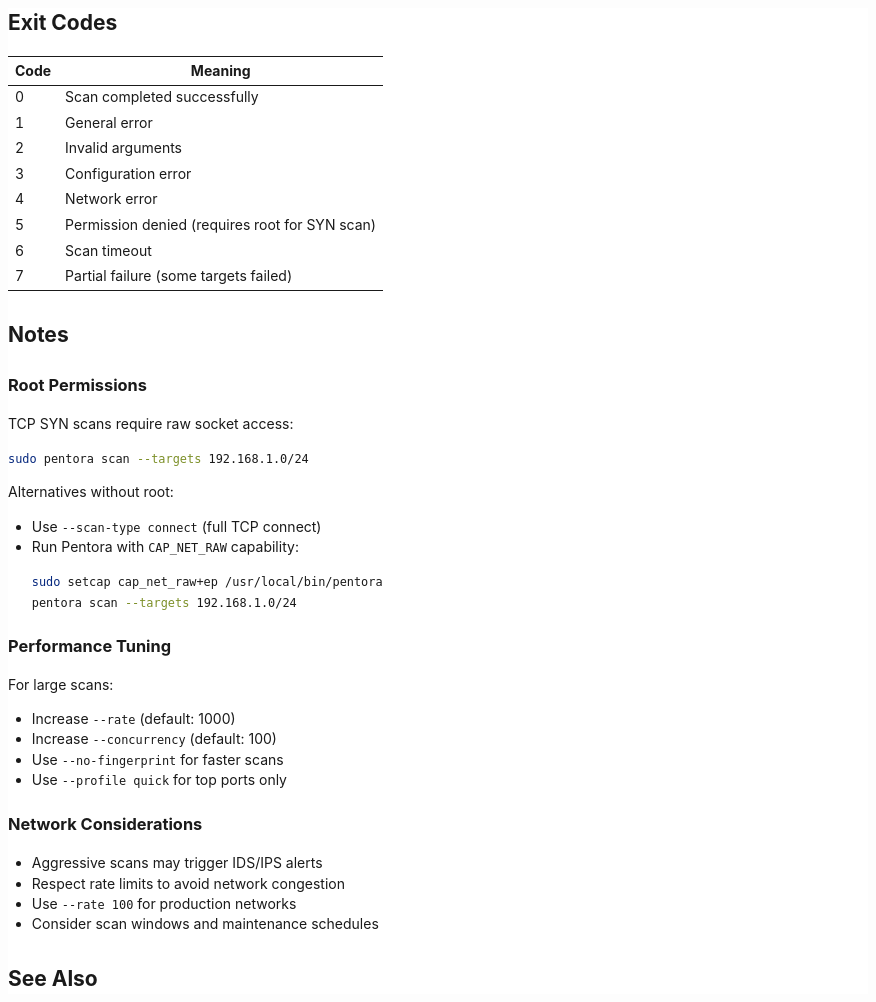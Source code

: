 ## Exit Codes

| Code | Meaning |
|------|---------|
| 0 | Scan completed successfully |
| 1 | General error |
| 2 | Invalid arguments |
| 3 | Configuration error |
| 4 | Network error |
| 5 | Permission denied (requires root for SYN scan) |
| 6 | Scan timeout |
| 7 | Partial failure (some targets failed) |

## Notes

### Root Permissions

TCP SYN scans require raw socket access:

```bash
sudo pentora scan --targets 192.168.1.0/24
```

Alternatives without root:
- Use `--scan-type connect` (full TCP connect)
- Run Pentora with `CAP_NET_RAW` capability:
  ```bash
  sudo setcap cap_net_raw+ep /usr/local/bin/pentora
  pentora scan --targets 192.168.1.0/24
  ```

### Performance Tuning

For large scans:
- Increase `--rate` (default: 1000)
- Increase `--concurrency` (default: 100)
- Use `--no-fingerprint` for faster scans
- Use `--profile quick` for top ports only

### Network Considerations

- Aggressive scans may trigger IDS/IPS alerts
- Respect rate limits to avoid network congestion
- Use `--rate 100` for production networks
- Consider scan windows and maintenance schedules

## See Also
